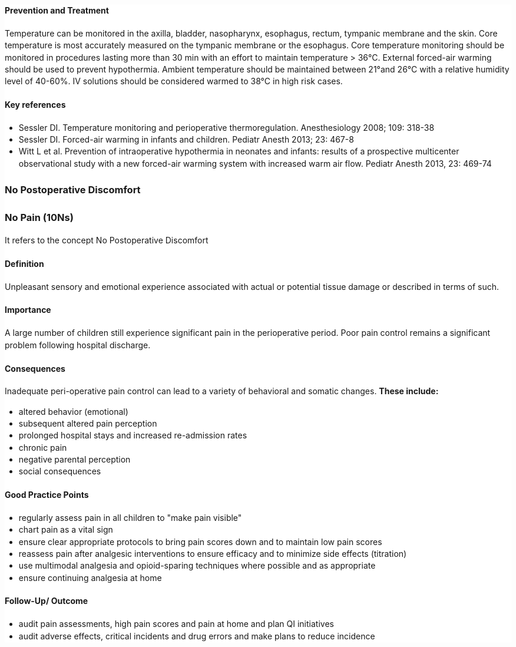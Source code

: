 #### Prevention and Treatment
Temperature can be monitored in the axilla, bladder, nasopharynx, esophagus, rectum, tympanic membrane and the skin. Core temperature is most accurately measured on the tympanic membrane or the esophagus.
Core temperature monitoring should be monitored in procedures lasting more than 30 min with an effort to maintain temperature \> 36°C. External forced-air warming should be used to prevent hypothermia. Ambient temperature should be maintained between 21°and 26°C with a relative humidity level of 40-60%. IV solutions should be considered warmed to 38°C in high risk cases.

#### Key references
-   Sessler DI. Temperature monitoring and perioperative thermoregulation. Anesthesiology 2008; 109: 318-38
-   Sessler DI. Forced-air warming in infants and children. Pediatr Anesth 2013; 23: 467-8
-   Witt L et al. Prevention of intraoperative hypothermia in neonates and infants: results of a prospective multicenter observational study with a new forced-air warming system with increased warm air flow. Pediatr Anesth 2013, 23: 469-74

### No Postoperative Discomfort

### No Pain (10Ns)
It refers to the concept No Postoperative Discomfort

#### Definition
Unpleasant sensory and emotional experience associated with actual or potential tissue damage or described in terms of such.

#### Importance
A large number of children still experience significant pain in the perioperative period. Poor pain control remains a significant problem following hospital discharge.

#### Consequences
Inadequate peri-operative pain control can lead to a variety of behavioral and somatic changes.
**These include:**
-   altered behavior (emotional)
-   subsequent altered pain perception
-   prolonged hospital stays and increased re-admission rates
-   chronic pain
-   negative parental perception
-   social consequences

#### Good Practice Points
-   regularly assess pain in all children to "make pain visible"
-   chart pain as a vital sign
-   ensure clear appropriate protocols to bring pain scores down and to maintain low pain scores
-   reassess pain after analgesic interventions to ensure efficacy and to minimize side effects (titration)
-   use multimodal analgesia and opioid-sparing techniques where possible and as appropriate
-   ensure continuing analgesia at home

#### Follow-Up/ Outcome
-   audit pain assessments, high pain scores and pain at home and plan QI initiatives
-   audit adverse effects, critical incidents and drug errors and make plans to reduce incidence
